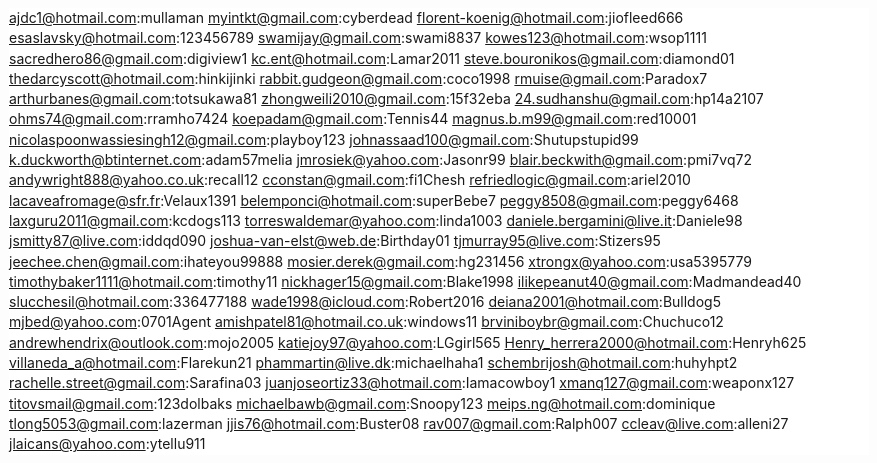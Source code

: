 ajdc1@hotmail.com:mullaman
myintkt@gmail.com:cyberdead
florent-koenig@hotmail.com:jiofleed666
esaslavsky@hotmail.com:123456789
swamijay@gmail.com:swami8837
kowes123@hotmail.com:wsop1111
sacredhero86@gmail.com:digiview1
kc.ent@hotmail.com:Lamar2011
steve.bouronikos@gmail.com:diamond01
thedarcyscott@hotmail.com:hinkijinki
rabbit.gudgeon@gmail.com:coco1998
rmuise@gmail.com:Paradox7
arthurbanes@gmail.com:totsukawa81
zhongweili2010@gmail.com:15f32eba
24.sudhanshu@gmail.com:hp14a2107
ohms74@gmail.com:rramho7424
koepadam@gmail.com:Tennis44
magnus.b.m99@gmail.com:red10001
nicolaspoonwassiesingh12@gmail.com:playboy123
johnassaad100@gmail.com:Shutupstupid99
k.duckworth@btinternet.com:adam57melia
jmrosiek@yahoo.com:Jasonr99
blair.beckwith@gmail.com:pmi7vq72
andywright888@yahoo.co.uk:recall12
cconstan@gmail.com:fi1Chesh
refriedlogic@gmail.com:ariel2010
lacaveafromage@sfr.fr:Velaux1391
belemponci@hotmail.com:superBebe7
peggy8508@gmail.com:peggy6468
laxguru2011@gmail.com:kcdogs113
torreswaldemar@yahoo.com:linda1003
daniele.bergamini@live.it:Daniele98
jsmitty87@live.com:iddqd090
joshua-van-elst@web.de:Birthday01
tjmurray95@live.com:Stizers95
jeechee.chen@gmail.com:ihateyou99888
mosier.derek@gmail.com:hg231456
xtrongx@yahoo.com:usa5395779
timothybaker1111@hotmail.com:timothy11
nickhager15@gmail.com:Blake1998
ilikepeanut40@gmail.com:Madmandead40
slucchesil@hotmail.com:336477188
wade1998@icloud.com:Robert2016
deiana2001@hotmail.com:Bulldog5
mjbed@yahoo.com:0701Agent
amishpatel81@hotmail.co.uk:windows11
brviniboybr@gmail.com:Chuchuco12
andrewhendrix@outlook.com:mojo2005
katiejoy97@yahoo.com:LGgirl565
Henry_herrera2000@hotmail.com:Henryh625
villaneda_a@hotmail.com:Flarekun21
phammartin@live.dk:michaelhaha1
schembrijosh@hotmail.com:huhyhpt2
rachelle.street@gmail.com:Sarafina03
juanjoseortiz33@hotmail.com:Iamacowboy1
xmanq127@gmail.com:weaponx127
titovsmail@gmail.com:123dolbaks
michaelbawb@gmail.com:Snoopy123
meips.ng@hotmail.com:dominique
tlong5053@gmail.com:lazerman
jjis76@hotmail.com:Buster08
rav007@gmail.com:Ralph007
ccleav@live.com:alleni27
jlaicans@yahoo.com:ytellu911